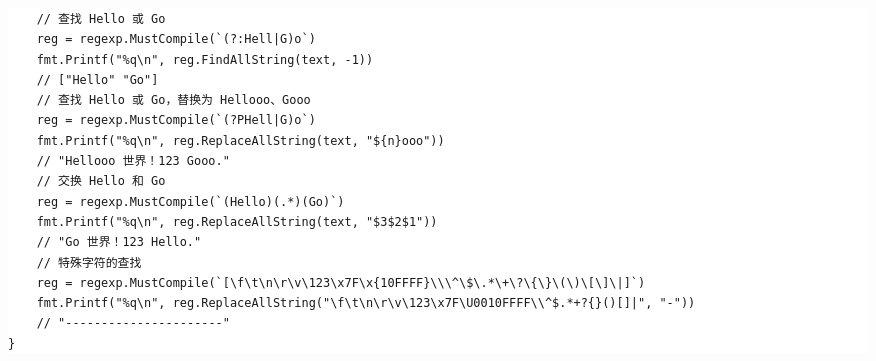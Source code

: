     	// 查找 Hello 或 Go
    	reg = regexp.MustCompile(`(?:Hell|G)o`)
    	fmt.Printf("%q\n", reg.FindAllString(text, -1))
    	// ["Hello" "Go"]
    	// 查找 Hello 或 Go，替换为 Hellooo、Gooo
    	reg = regexp.MustCompile(`(?PHell|G)o`)
    	fmt.Printf("%q\n", reg.ReplaceAllString(text, "${n}ooo"))
    	// "Hellooo 世界！123 Gooo."
    	// 交换 Hello 和 Go
    	reg = regexp.MustCompile(`(Hello)(.*)(Go)`)
    	fmt.Printf("%q\n", reg.ReplaceAllString(text, "$3$2$1"))
    	// "Go 世界！123 Hello."
    	// 特殊字符的查找
    	reg = regexp.MustCompile(`[\f\t\n\r\v\123\x7F\x{10FFFF}\\\^\$\.*\+\?\{\}\(\)\[\]\|]`)
    	fmt.Printf("%q\n", reg.ReplaceAllString("\f\t\n\r\v\123\x7F\U0010FFFF\\^$.*+?{}()[]|", "-"))
    	// "----------------------"
    }
